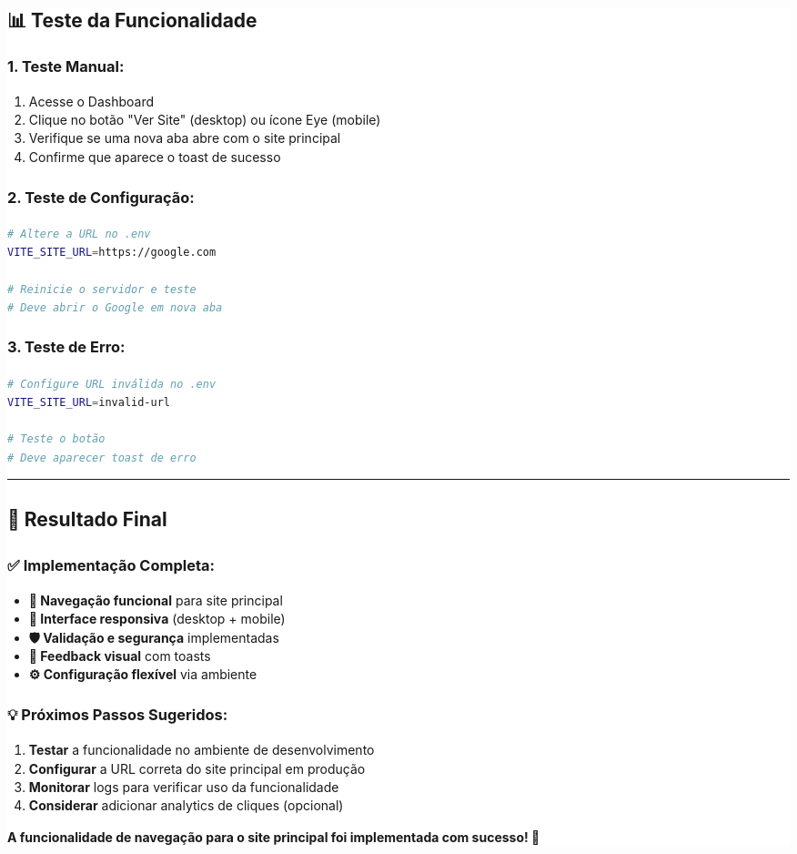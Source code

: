 
## 📊 Teste da Funcionalidade

### **1. Teste Manual:**
1. Acesse o Dashboard
2. Clique no botão "Ver Site" (desktop) ou ícone Eye (mobile)
3. Verifique se uma nova aba abre com o site principal
4. Confirme que aparece o toast de sucesso

### **2. Teste de Configuração:**
```bash
# Altere a URL no .env
VITE_SITE_URL=https://google.com

# Reinicie o servidor e teste
# Deve abrir o Google em nova aba
```

### **3. Teste de Erro:**
```bash
# Configure URL inválida no .env
VITE_SITE_URL=invalid-url

# Teste o botão
# Deve aparecer toast de erro
```

---

## 🎉 Resultado Final

### **✅ Implementação Completa:**
- **🔗 Navegação funcional** para site principal
- **🎨 Interface responsiva** (desktop + mobile)
- **🛡️ Validação e segurança** implementadas
- **📱 Feedback visual** com toasts
- **⚙️ Configuração flexível** via ambiente

### **💡 Próximos Passos Sugeridos:**
1. **Testar** a funcionalidade no ambiente de desenvolvimento
2. **Configurar** a URL correta do site principal em produção
3. **Monitorar** logs para verificar uso da funcionalidade
4. **Considerar** adicionar analytics de cliques (opcional)

**A funcionalidade de navegação para o site principal foi implementada com sucesso! 🚀**
